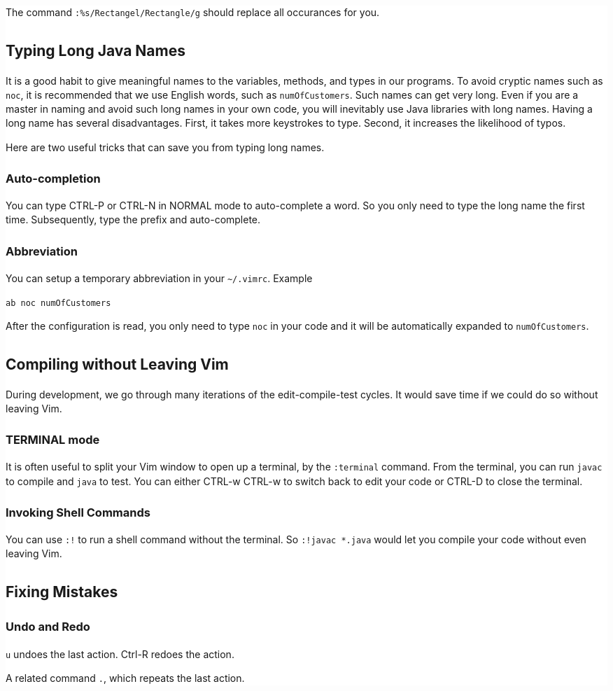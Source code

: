 The command `:%s/Rectangel/Rectangle/g` should replace all occurances for you.

## Typing Long Java Names

It is a good habit to give meaningful names to the variables, methods, and types in our programs.  To avoid cryptic names such as `noc`, it is recommended that we use English words, such as `numOfCustomers`.  Such names can get very long.  Even if you are a master in naming and avoid such long names in your own code, you will inevitably use Java libraries with long names.  Having a long name has several disadvantages.  First, it takes more keystrokes to type.  Second, it increases the likelihood of typos. 

Here are two useful tricks that can save you from typing long names.

### Auto-completion

You can type CTRL-P or CTRL-N in NORMAL mode to auto-complete a word.  So you only need to type the long name the first time.  Subsequently, type the prefix and auto-complete.

### Abbreviation

You can setup a temporary abbreviation in your `~/.vimrc`.  Example
```
ab noc numOfCustomers
```

After the configuration is read, you only need to type `noc` in your code and it will be automatically expanded to `numOfCustomers`.


## Compiling without Leaving Vim

During development, we go through many iterations of the edit-compile-test cycles.  It would save time if we could do so without leaving Vim.

### TERMINAL mode

It is often useful to split your Vim window to open up a terminal, by the `:terminal` command.  From the terminal, you can run `javac` to compile and `java` to test.  You can either CTRL-w CTRL-w to switch back to edit your code or CTRL-D to close the terminal.

### Invoking Shell Commands

You can use `:!` to run a shell command without the terminal.  So `:!javac *.java` would let you compile your code without even leaving Vim.

[^1]: If this does not work, it means that your terminal or OS is intercepting the shortcut keys for other purposes.  For instance, CTRL-V might be interpreted as "paste" in Windows.  You need to remap the hotkeys either in Vim or your app/OS.

## Fixing Mistakes

### Undo and Redo

`u` undoes the last action.  Ctrl-R redoes the action. 

A related command `.`, which repeats the last action.
